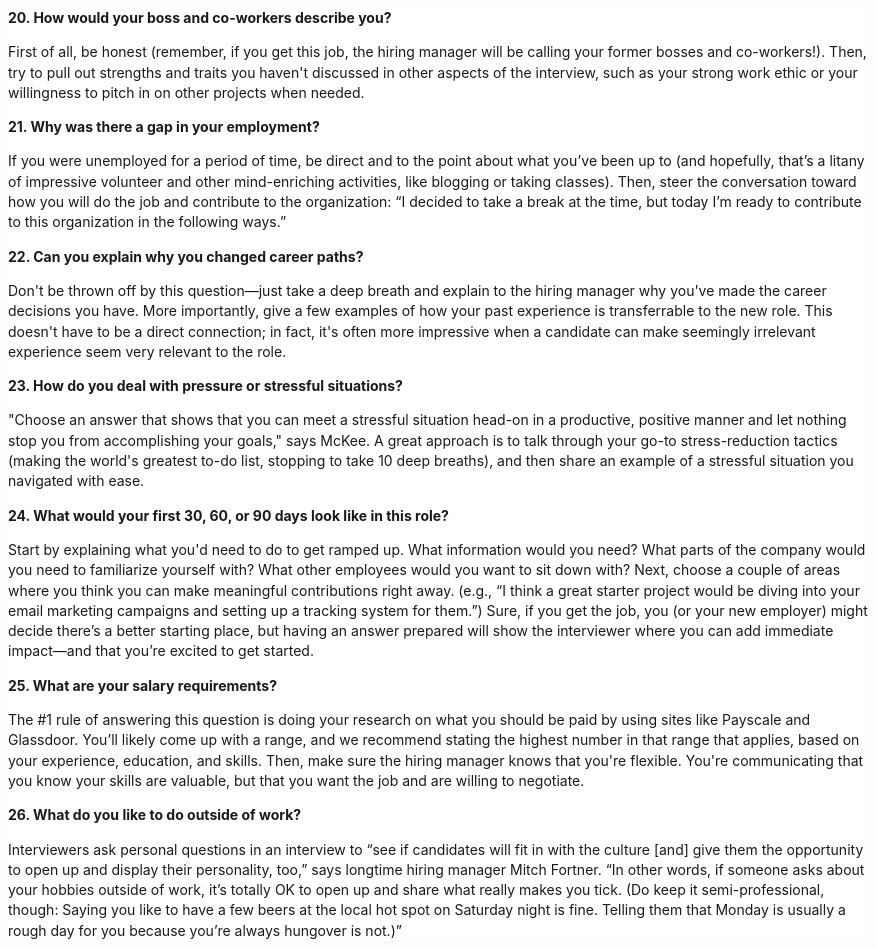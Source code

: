 **20. How would your boss and co-workers describe you?**

First of all, be honest (remember, if you get this job, the hiring manager will be calling your former bosses and co-workers!). Then, try to pull out strengths and traits you haven't discussed in other aspects of the interview, such as your strong work ethic or your willingness to pitch in on other projects when needed.

**21. Why was there a gap in your employment?**

If you were unemployed for a period of time, be direct and to the point about what you’ve been up to (and hopefully, that’s a litany of impressive volunteer and other mind-enriching activities, like blogging or taking classes). Then, steer the conversation toward how you will do the job and contribute to the organization: “I decided to take a break at the time, but today I’m ready to contribute to this organization in the following ways.” 

**22. Can you explain why you changed career paths?**

Don't be thrown off by this question—just take a deep breath and explain to the hiring manager why you've made the career decisions you have. More importantly, give a few examples of how your past experience is transferrable to the new role. This doesn't have to be a direct connection; in fact, it's often more impressive when a candidate can make seemingly irrelevant experience seem very relevant to the role. 

**23. How do you deal with pressure or stressful situations?**

"Choose an answer that shows that you can meet a stressful situation head-on in a productive, positive manner and let nothing stop you from accomplishing your goals," says McKee. A great approach is to talk through your go-to stress-reduction tactics (making the world's greatest to-do list, stopping to take 10 deep breaths), and then share an example of a stressful situation you navigated with ease.

**24. What would your first 30, 60, or 90 days look like in this role?**

Start by explaining what you'd need to do to get ramped up. What information would you need? What parts of the company would you need to familiarize yourself with? What other employees would you want to sit down with? Next, choose a couple of areas where you think you can make meaningful contributions right away. (e.g., “I think a great starter project would be diving into your email marketing campaigns and setting up a tracking system for them.”) Sure, if you get the job, you (or your new employer) might decide there’s a better starting place, but having an answer prepared will show the interviewer where you can add immediate impact—and that you’re excited to get started.

**25. What are your salary requirements?**

The #1 rule of answering this question is doing your research on what you should be paid by using sites like Payscale and Glassdoor. You’ll likely come up with a range, and we recommend stating the highest number in that range that applies, based on your experience, education, and skills. Then, make sure the hiring manager knows that you're flexible. You're communicating that you know your skills are valuable, but that you want the job and are willing to negotiate.

**26. What do you like to do outside of work?**

Interviewers ask personal questions in an interview to “see if candidates will fit in with the culture [and] give them the opportunity to open up and display their personality, too,” says longtime hiring manager Mitch Fortner. “In other words, if someone asks about your hobbies outside of work, it’s totally OK to open up and share what really makes you tick. (Do keep it semi-professional, though: Saying you like to have a few beers at the local hot spot on Saturday night is fine. Telling them that Monday is usually a rough day for you because you’re always hungover is not.)”
